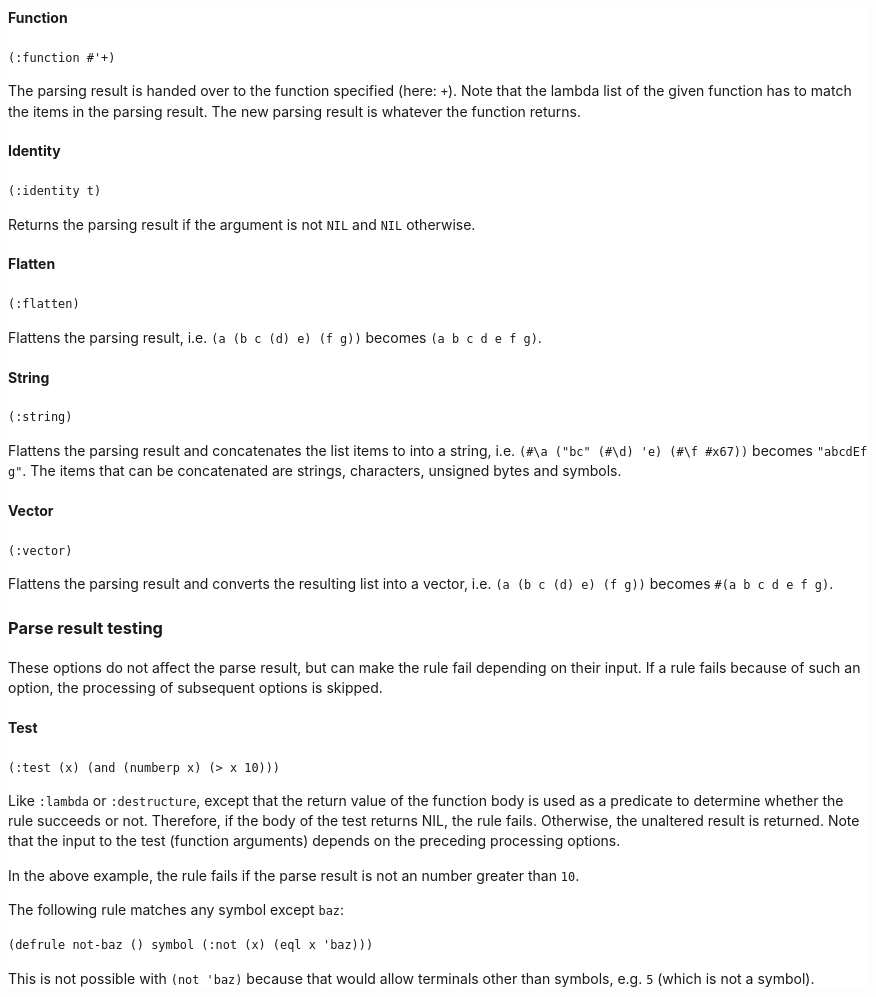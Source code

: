 #### Function
```
(:function #'+)
```
The parsing result is handed over to the function specified (here: `+`).
Note that the lambda list of the given function has to match the items in the parsing result.
The new parsing result is whatever the function returns.

#### Identity
```
(:identity t)
```
Returns the parsing result if the argument is not `NIL` and `NIL` otherwise.

#### Flatten
```
(:flatten)
```
Flattens the parsing result, i.e. `(a (b c (d) e) (f g))` becomes `(a b c d e f g)`.

#### String
```
(:string)
```
Flattens the parsing result and concatenates the list items to into a string, i.e. `(#\a ("bc" (#\d) 'e) (#\f #x67))` becomes `"abcdEfg"`.
The items that can be concatenated are strings, characters, unsigned bytes and symbols.

#### Vector
```
(:vector)
```
Flattens the parsing result and converts the resulting list into a vector, i.e. `(a (b c (d) e) (f g))` becomes `#(a b c d e f g)`.

### Parse result testing
These options do not affect the parse result, but can make the rule fail depending on their input.
If a rule fails because of such an option, the processing of subsequent options is skipped.

#### Test
```
(:test (x) (and (numberp x) (> x 10)))
```
Like `:lambda` or `:destructure`, except that the return value of the function body is used as a predicate to determine whether the rule succeeds or not.
Therefore, if the body of the test returns NIL, the rule fails.
Otherwise, the unaltered result is returned.
Note that the input to the test (function arguments) depends on the preceding processing options.

In the above example, the rule fails if the parse result is not an number greater than `10`.

The following rule matches any symbol except `baz`:
```
(defrule not-baz () symbol (:not (x) (eql x 'baz)))
```
This is not possible with `(not 'baz)` because that would allow terminals other than symbols, e.g. `5` (which is not a symbol).
